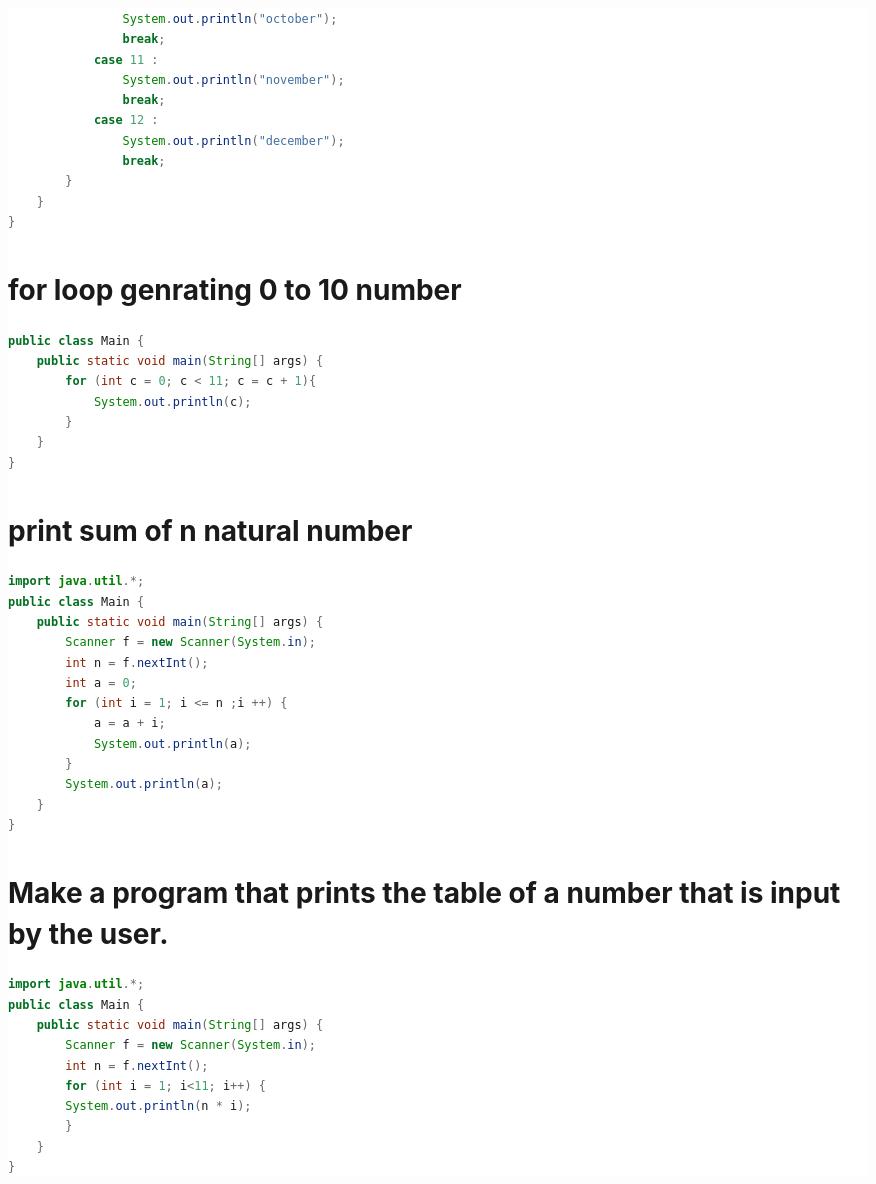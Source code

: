 ```java
                System.out.println("october");
                break;
            case 11 :
                System.out.println("november");
                break;
            case 12 :
                System.out.println("december");
                break;
        }
    }
}
```

# for loop genrating 0 to 10 number

```java
public class Main {
    public static void main(String[] args) {
        for (int c = 0; c < 11; c = c + 1){
            System.out.println(c);
        }
    }
}
```

# print sum of n natural number

```java
import java.util.*;
public class Main {
    public static void main(String[] args) {
        Scanner f = new Scanner(System.in);
        int n = f.nextInt();
        int a = 0;
        for (int i = 1; i <= n ;i ++) {
            a = a + i;
            System.out.println(a);
        }
        System.out.println(a);
    }
}
```


# Make a program that prints the table of a number that is input by the user.

```java
import java.util.*;
public class Main {
    public static void main(String[] args) {
        Scanner f = new Scanner(System.in);
        int n = f.nextInt();
        for (int i = 1; i<11; i++) {
        System.out.println(n * i);
        }
    }
}
```
